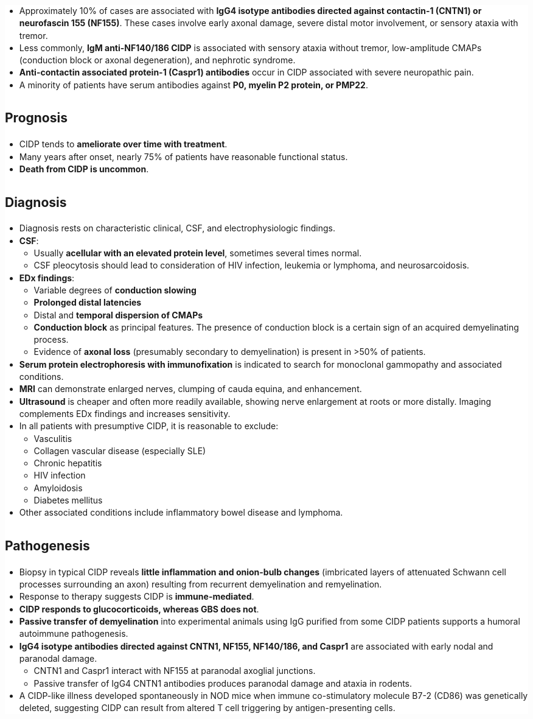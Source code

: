 - Approximately 10% of cases are associated with **IgG4 isotype antibodies directed against contactin-1 (CNTN1) or neurofascin 155 (NF155)**. These cases involve early axonal damage, severe distal motor involvement, or sensory ataxia with tremor.
- Less commonly, **IgM anti-NF140/186 CIDP** is associated with sensory ataxia without tremor, low-amplitude CMAPs (conduction block or axonal degeneration), and nephrotic syndrome.
- **Anti-contactin associated protein-1 (Caspr1) antibodies** occur in CIDP associated with severe neuropathic pain.
- A minority of patients have serum antibodies against **P0, myelin P2 protein, or PMP22**.

## Prognosis

- CIDP tends to **ameliorate over time with treatment**.
- Many years after onset, nearly 75% of patients have reasonable functional status.
- **Death from CIDP is uncommon**.

## Diagnosis

- Diagnosis rests on characteristic clinical, CSF, and electrophysiologic findings.
- **CSF**:
    - Usually **acellular with an elevated protein level**, sometimes several times normal.
    - CSF pleocytosis should lead to consideration of HIV infection, leukemia or lymphoma, and neurosarcoidosis.
- **EDx findings**:
    - Variable degrees of **conduction slowing**
    - **Prolonged distal latencies**
    - Distal and **temporal dispersion of CMAPs**
    - **Conduction block** as principal features. The presence of conduction block is a certain sign of an acquired demyelinating process.
    - Evidence of **axonal loss** (presumably secondary to demyelination) is present in >50% of patients.
- **Serum protein electrophoresis with immunofixation** is indicated to search for monoclonal gammopathy and associated conditions.
- **MRI** can demonstrate enlarged nerves, clumping of cauda equina, and enhancement.
- **Ultrasound** is cheaper and often more readily available, showing nerve enlargement at roots or more distally. Imaging complements EDx findings and increases sensitivity.
- In all patients with presumptive CIDP, it is reasonable to exclude:
    - Vasculitis
    - Collagen vascular disease (especially SLE)
    - Chronic hepatitis
    - HIV infection
    - Amyloidosis
    - Diabetes mellitus
- Other associated conditions include inflammatory bowel disease and lymphoma.

## Pathogenesis

- Biopsy in typical CIDP reveals **little inflammation and onion-bulb changes** (imbricated layers of attenuated Schwann cell processes surrounding an axon) resulting from recurrent demyelination and remyelination.
- Response to therapy suggests CIDP is **immune-mediated**.
- **CIDP responds to glucocorticoids, whereas GBS does not**.
- **Passive transfer of demyelination** into experimental animals using IgG purified from some CIDP patients supports a humoral autoimmune pathogenesis.
- **IgG4 isotype antibodies directed against CNTN1, NF155, NF140/186, and Caspr1** are associated with early nodal and paranodal damage.
    - CNTN1 and Caspr1 interact with NF155 at paranodal axoglial junctions.
    - Passive transfer of IgG4 CNTN1 antibodies produces paranodal damage and ataxia in rodents.
- A CIDP-like illness developed spontaneously in NOD mice when immune co-stimulatory molecule B7-2 (CD86) was genetically deleted, suggesting CIDP can result from altered T cell triggering by antigen-presenting cells.
